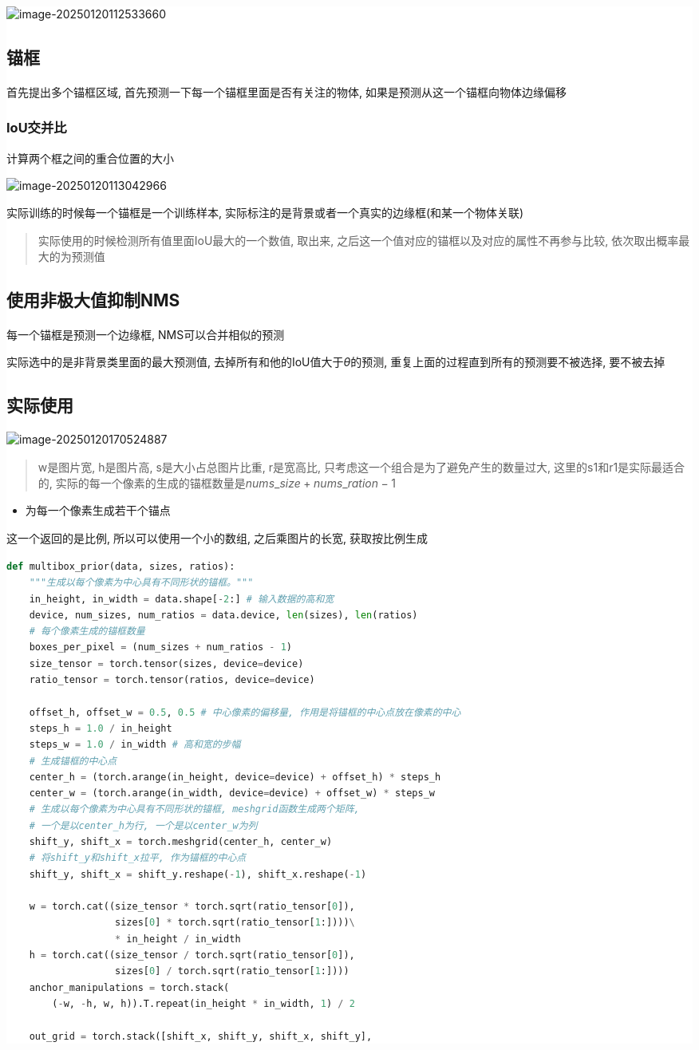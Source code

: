 ![image-20250120112533660](https://picture-01-1316374204.cos.ap-beijing.myqcloud.com/picture/202501201125770.png)



## 锚框

首先提出多个锚框区域, 首先预测一下每一个锚框里面是否有关注的物体, 如果是预测从这一个锚框向物体边缘偏移

### IoU交并比

计算两个框之间的重合位置的大小

![image-20250120113042966](https://picture-01-1316374204.cos.ap-beijing.myqcloud.com/picture/202501201130044.png)

实际训练的时候每一个锚框是一个训练样本, 实际标注的是背景或者一个真实的边缘框(和某一个物体关联)

> 实际使用的时候检测所有值里面IoU最大的一个数值, 取出来, 之后这一个值对应的锚框以及对应的属性不再参与比较, 依次取出概率最大的为预测值

## 使用非极大值抑制NMS

每一个锚框是预测一个边缘框, NMS可以合并相似的预测

实际选中的是非背景类里面的最大预测值, 去掉所有和他的IoU值大于$\theta$的预测, 重复上面的过程直到所有的预测要不被选择, 要不被去掉

## 实际使用

![image-20250120170524887](https://picture-01-1316374204.cos.ap-beijing.myqcloud.com/picture/202501201705996.png)

> w是图片宽, h是图片高, s是大小占总图片比重, r是宽高比, 只考虑这一个组合是为了避免产生的数量过大, 这里的s1和r1是实际最适合的, 实际的每一个像素的生成的锚框数量是$nums\_size + nums\_ration - 1$

+ 为每一个像素生成若干个锚点

这一个返回的是比例, 所以可以使用一个小的数组, 之后乘图片的长宽, 获取按比例生成

```python
def multibox_prior(data, sizes, ratios):
    """生成以每个像素为中心具有不同形状的锚框。"""
    in_height, in_width = data.shape[-2:] # 输入数据的高和宽
    device, num_sizes, num_ratios = data.device, len(sizes), len(ratios)
    # 每个像素生成的锚框数量
    boxes_per_pixel = (num_sizes + num_ratios - 1) 
    size_tensor = torch.tensor(sizes, device=device)
    ratio_tensor = torch.tensor(ratios, device=device)

    offset_h, offset_w = 0.5, 0.5 # 中心像素的偏移量, 作用是将锚框的中心点放在像素的中心
    steps_h = 1.0 / in_height
    steps_w = 1.0 / in_width # 高和宽的步幅
    # 生成锚框的中心点
    center_h = (torch.arange(in_height, device=device) + offset_h) * steps_h
    center_w = (torch.arange(in_width, device=device) + offset_w) * steps_w
    # 生成以每个像素为中心具有不同形状的锚框, meshgrid函数生成两个矩阵, 
    # 一个是以center_h为行, 一个是以center_w为列
    shift_y, shift_x = torch.meshgrid(center_h, center_w)
    # 将shift_y和shift_x拉平, 作为锚框的中心点
    shift_y, shift_x = shift_y.reshape(-1), shift_x.reshape(-1)

    w = torch.cat((size_tensor * torch.sqrt(ratio_tensor[0]),
                   sizes[0] * torch.sqrt(ratio_tensor[1:])))\
                   * in_height / in_width
    h = torch.cat((size_tensor / torch.sqrt(ratio_tensor[0]),
                   sizes[0] / torch.sqrt(ratio_tensor[1:])))
    anchor_manipulations = torch.stack(
        (-w, -h, w, h)).T.repeat(in_height * in_width, 1) / 2

    out_grid = torch.stack([shift_x, shift_y, shift_x, shift_y],
```